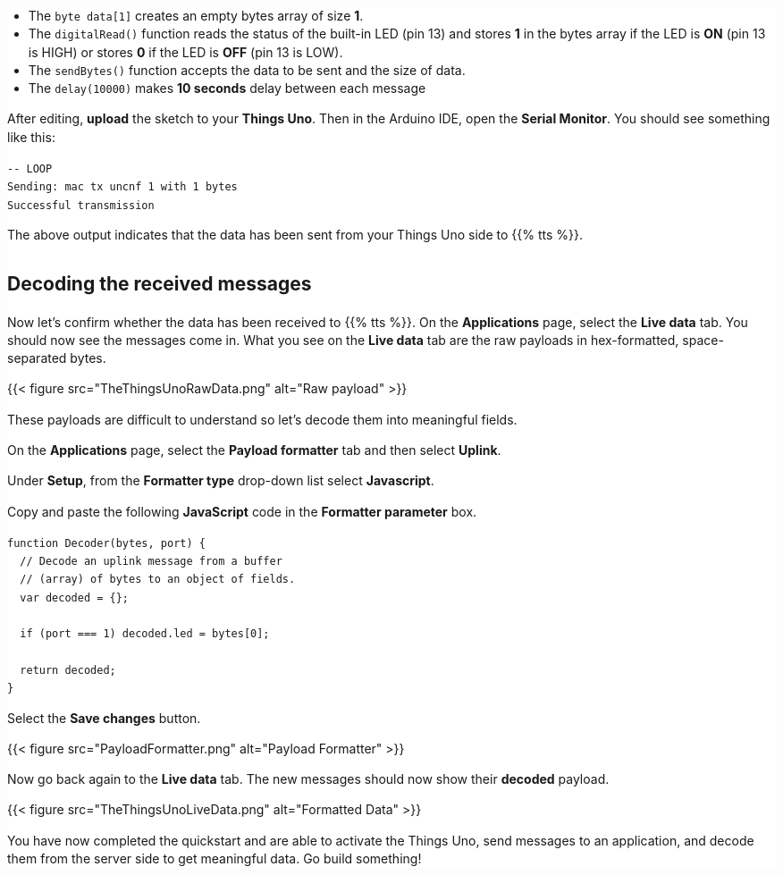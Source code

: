 - The `byte data[1]` creates an empty bytes array of size **1**.
- The `digitalRead()` function reads the status of the built-in LED (pin 13) and stores **1** in the bytes array if the LED is **ON** (pin 13 is HIGH) or stores **0** if the LED is **OFF** (pin 13 is LOW).
- The `sendBytes()` function accepts the data to be sent and the size of data.
- The `delay(10000)` makes **10 seconds** delay between each message

After editing, **upload** the sketch to your **Things Uno**. Then in the Arduino IDE, open the **Serial Monitor**. You should see something like this:

```
-- LOOP
Sending: mac tx uncnf 1 with 1 bytes
Successful transmission
```

The above output indicates that the data has been sent from your Things Uno side to {{% tts %}}.

## Decoding the received messages

Now let’s confirm whether the data has been received to {{% tts %}}. On the **Applications** page, select the **Live data** tab. You should now see the messages come in. What you see on the **Live data** tab are the raw payloads in hex-formatted, space-separated bytes.

{{< figure src="TheThingsUnoRawData.png" alt="Raw payload" >}}

These payloads are difficult to understand so let’s decode them into meaningful fields.

On the **Applications** page, select the **Payload formatter** tab and then select **Uplink**.

Under **Setup**, from the **Formatter type** drop-down list select **Javascript**.

Copy and paste the following **JavaScript** code in the **Formatter parameter** box.

```
function Decoder(bytes, port) {
  // Decode an uplink message from a buffer
  // (array) of bytes to an object of fields.
  var decoded = {};

  if (port === 1) decoded.led = bytes[0];

  return decoded;
}
```

Select the **Save changes** button.

{{< figure src="PayloadFormatter.png" alt="Payload Formatter" >}}

Now go back again to the **Live data** tab. The new messages should now show their **decoded** payload.

{{< figure src="TheThingsUnoLiveData.png" alt="Formatted Data" >}}

You have now completed the quickstart and are able to activate the Things Uno, send messages to an application, and decode them from the server side to get meaningful data. Go build something!
